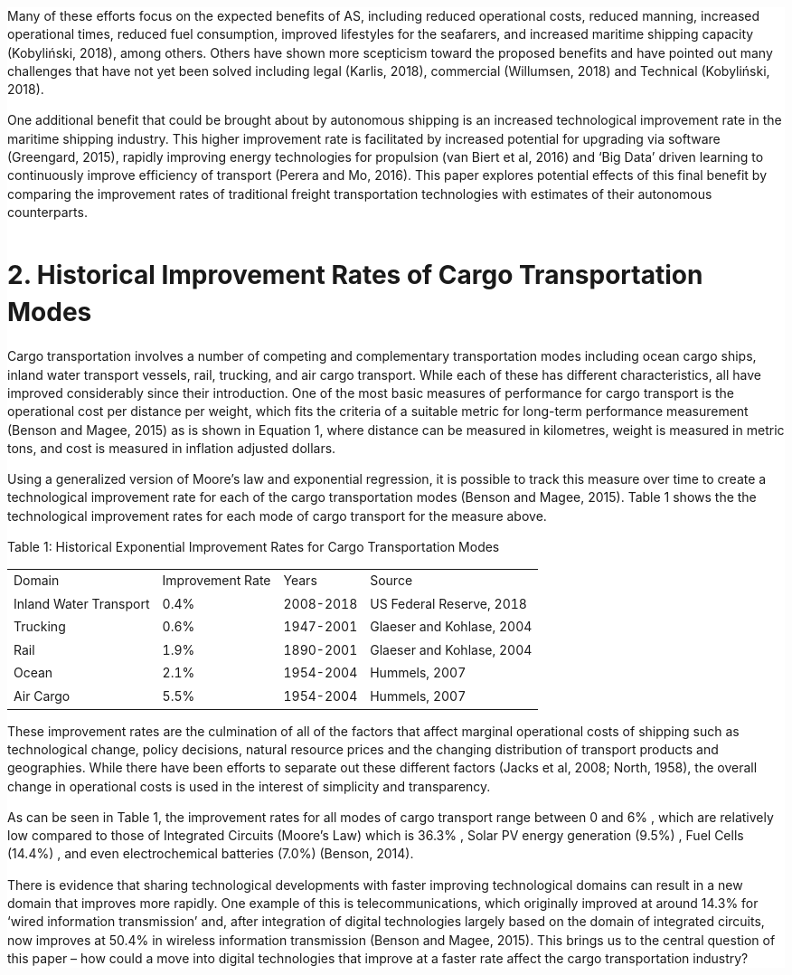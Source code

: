 Many of these efforts focus on the expected benefits of AS, including reduced operational costs, reduced manning, increased operational times, reduced fuel consumption, improved lifestyles for the seafarers, and increased maritime shipping capacity (Kobyliński, 2018), among others.  Others have shown more scepticism toward the proposed benefits and have pointed out many challenges that have not yet been solved including legal (Karlis, 2018), commercial (Willumsen, 2018) and Technical (Kobyliński, 2018).

One additional benefit that could be brought about by autonomous shipping is an increased technological improvement rate in the maritime shipping industry. This higher improvement rate is facilitated by increased potential for upgrading via software (Greengard, 2015), rapidly improving energy technologies for propulsion (van Biert et al, 2016) and ‘Big Data’ driven learning to continuously improve efficiency of transport (Perera and Mo, 2016).   This paper explores potential effects of this final benefit by comparing the improvement rates of traditional freight transportation technologies with estimates of their autonomous counterparts.

# 2. Historical Improvement Rates of Cargo Transportation Modes

Cargo transportation involves a number of competing and complementary transportation modes including ocean cargo ships, inland water transport vessels, rail, trucking, and air cargo transport.  While each of these has different characteristics, all have improved considerably since their introduction. One of the most basic measures of performance for cargo transport is the operational cost per distance per weight, which fits the criteria of a suitable metric for long-term performance measurement (Benson and Magee, 2015) as is shown in Equation 1, where distance can be measured in kilometres, weight is measured in metric tons, and cost is measured in inflation adjusted dollars.

Using a generalized version of Moore’s law and exponential regression, it is possible to track this measure over time to create a technological improvement rate for each of the cargo transportation modes (Benson and Magee, 2015).  Table 1 shows the the technological improvement rates for each mode of cargo transport for the measure above.

Table 1: Historical Exponential Improvement Rates for Cargo Transportation Modes   

<html><body><table><tr><td>Domain</td><td>Improvement Rate</td><td>Years</td><td>Source</td></tr><tr><td>Inland Water Transport</td><td>0.4%</td><td>2008-2018</td><td>US Federal Reserve, 2018</td></tr><tr><td>Trucking</td><td>0.6%</td><td>1947-2001</td><td>Glaeser and Kohlase, 2004</td></tr><tr><td>Rail</td><td>1.9%</td><td>1890-2001</td><td>Glaeser and Kohlase, 2004</td></tr><tr><td>Ocean</td><td>2.1%</td><td>1954-2004</td><td>Hummels, 2007</td></tr><tr><td>Air Cargo</td><td>5.5%</td><td>1954-2004</td><td>Hummels, 2007</td></tr></table></body></html>

These improvement rates are the culmination of all of the factors that affect marginal operational costs of shipping such as technological change, policy decisions, natural resource prices and the changing distribution of transport products and geographies.  While there have been efforts to separate out these different factors (Jacks et al, 2008; North, 1958), the overall change in operational costs is used in the interest of simplicity and transparency.

As can be seen in Table 1, the improvement rates for all modes of cargo transport range between 0 and $6 \%$ , which are relatively low compared to those of Integrated Circuits (Moore’s Law) which is $3 6 . 3 \%$ , Solar PV energy generation $( 9 . 5 \% )$ , Fuel Cells $( 1 4 . 4 \% )$ , and even electrochemical batteries $( 7 . 0 \% )$ (Benson, 2014).

There is evidence that sharing technological developments with faster improving technological domains can result in a new domain that improves more rapidly.  One example of this is telecommunications, which originally improved at around $1 4 . 3 \%$ for ‘wired information transmission’ and, after integration of digital technologies largely based on the domain of integrated circuits, now improves at $5 0 . 4 \%$ in wireless information transmission (Benson and Magee, 2015).  This brings us to the central question of this paper – how could a move into digital technologies that improve at a faster rate affect the cargo transportation industry?
